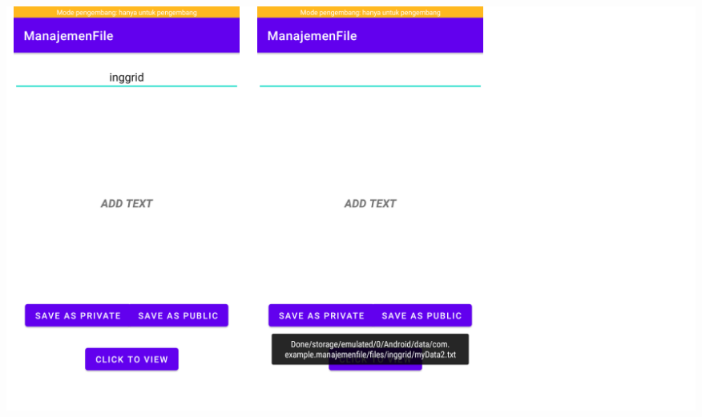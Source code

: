 <img src="Screenshot/ManajemenFile/Screenshot_2021-10-24-22-28-46-20.png" width="300" height="500"> <img src="Screenshot/ManajemenFile/Screenshot_2021-10-24-22-28-49-86.png" width="300" height="500">
